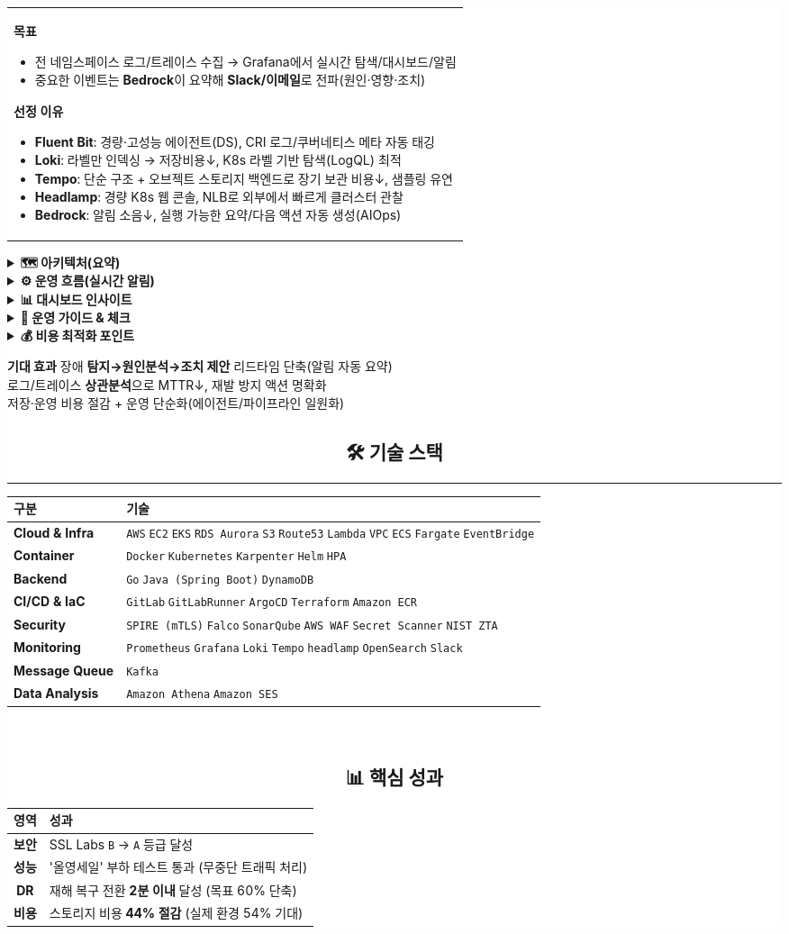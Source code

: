 <table border="0"><tr><td align="left">

**목표**
- 전 네임스페이스 로그/트레이스 수집 → Grafana에서 실시간 탐색/대시보드/알림  
- 중요한 이벤트는 **Bedrock**이 요약해 **Slack/이메일**로 전파(원인·영향·조치)

**선정 이유**
- **Fluent Bit**: 경량·고성능 에이전트(DS), CRI 로그/쿠버네티스 메타 자동 태깅  
- **Loki**: 라벨만 인덱싱 → 저장비용↓, K8s 라벨 기반 탐색(LogQL) 최적  
- **Tempo**: 단순 구조 + 오브젝트 스토리지 백엔드로 장기 보관 비용↓, 샘플링 유연  
- **Headlamp**: 경량 K8s 웹 콘솔, NLB로 외부에서 빠르게 클러스터 관찰  
- **Bedrock**: 알림 소음↓, 실행 가능한 요약/다음 액션 자동 생성(AIOps)

</td></tr></table>

<details><summary><strong>🗺️ 아키텍처(요약)</strong></summary></details>

<details><summary><strong>⚙️ 운영 흐름(실시간 알림)</strong></summary></details>

<details><summary><strong>📊 대시보드 인사이트</strong></summary></details>

<details><summary><strong>🧭 운영 가이드 & 체크</strong></summary></details>

<details><summary><strong>💰 비용 최적화 포인트</strong></summary></details>

**기대 효과**
장애 **탐지→원인분석→조치 제안** 리드타임 단축(알림 자동 요약)  
로그/트레이스 **상관분석**으로 MTTR↓, 재발 방지 액션 명확화  
저장·운영 비용 절감 + 운영 단순화(에이전트/파이프라인 일원화)
<h2 align="center">🛠️ 기술 스택</h2>

---

| 구분 | 기술 |
| :--- | :--- |
| **Cloud & Infra** | `AWS` `EC2` `EKS` `RDS Aurora` `S3` `Route53` `Lambda` `VPC` `ECS` `Fargate` `EventBridge` |
| **Container** | `Docker` `Kubernetes` `Karpenter` `Helm` `HPA` |
| **Backend** | `Go` `Java (Spring Boot)` `DynamoDB`|
| **CI/CD & IaC** | `GitLab` `GitLabRunner` `ArgoCD` `Terraform` `Amazon ECR` |
| **Security** | `SPIRE (mTLS)` `Falco` `SonarQube` `AWS WAF` `Secret Scanner` `NIST ZTA` |
| **Monitoring** | `Prometheus` `Grafana` `Loki` `Tempo` `headlamp` `OpenSearch` `Slack` |
| **Message Queue** | `Kafka` |
| **Data Analysis** | `Amazon Athena` `Amazon SES`|

<br>

<h2 align="center">📊 핵심 성과</h2>

| 영역 | 성과 |
| :---: | :--- |
| **보안** | SSL Labs `B` → `A` 등급 달성 |
| **성능** | '올영세일' 부하 테스트 통과 (무중단 트래픽 처리) |
| **DR** | 재해 복구 전환 **2분 이내** 달성 (목표 60% 단축) |
| **비용** | 스토리지 비용 **44% 절감** (실제 환경 54% 기대) |
